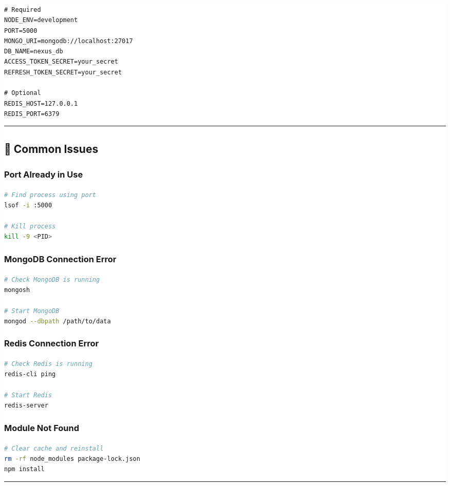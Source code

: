 ```env
# Required
NODE_ENV=development
PORT=5000
MONGO_URI=mongodb://localhost:27017
DB_NAME=nexus_db
ACCESS_TOKEN_SECRET=your_secret
REFRESH_TOKEN_SECRET=your_secret

# Optional
REDIS_HOST=127.0.0.1
REDIS_PORT=6379
```

---

## 🐛 Common Issues

### Port Already in Use

```bash
# Find process using port
lsof -i :5000

# Kill process
kill -9 <PID>
```

### MongoDB Connection Error

```bash
# Check MongoDB is running
mongosh

# Start MongoDB
mongod --dbpath /path/to/data
```

### Redis Connection Error

```bash
# Check Redis is running
redis-cli ping

# Start Redis
redis-server
```

### Module Not Found

```bash
# Clear cache and reinstall
rm -rf node_modules package-lock.json
npm install
```

---
